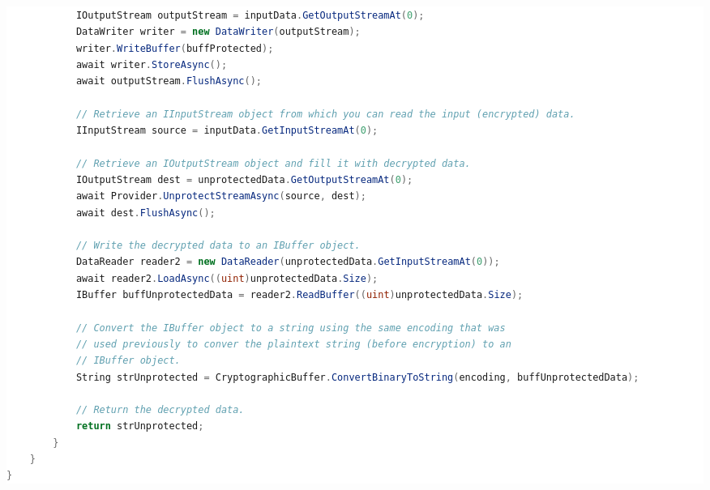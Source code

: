 ```cs
            IOutputStream outputStream = inputData.GetOutputStreamAt(0);
            DataWriter writer = new DataWriter(outputStream);
            writer.WriteBuffer(buffProtected);
            await writer.StoreAsync();
            await outputStream.FlushAsync();

            // Retrieve an IInputStream object from which you can read the input (encrypted) data.
            IInputStream source = inputData.GetInputStreamAt(0);

            // Retrieve an IOutputStream object and fill it with decrypted data.
            IOutputStream dest = unprotectedData.GetOutputStreamAt(0);
            await Provider.UnprotectStreamAsync(source, dest);
            await dest.FlushAsync();

            // Write the decrypted data to an IBuffer object.
            DataReader reader2 = new DataReader(unprotectedData.GetInputStreamAt(0));
            await reader2.LoadAsync((uint)unprotectedData.Size);
            IBuffer buffUnprotectedData = reader2.ReadBuffer((uint)unprotectedData.Size);

            // Convert the IBuffer object to a string using the same encoding that was
            // used previously to conver the plaintext string (before encryption) to an
            // IBuffer object.
            String strUnprotected = CryptographicBuffer.ConvertBinaryToString(encoding, buffUnprotectedData);

            // Return the decrypted data.
            return strUnprotected;
        }
    }
}
```